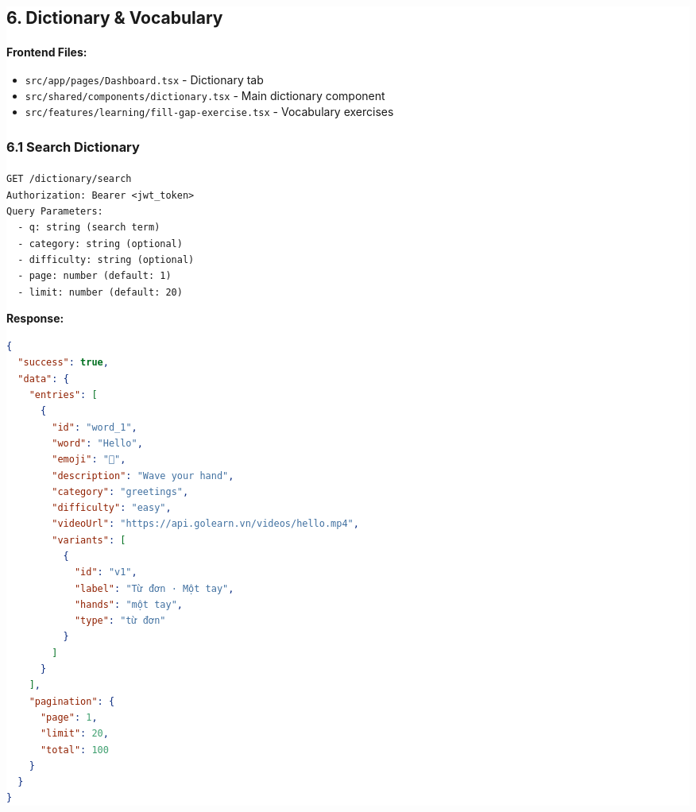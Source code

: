 
## 6. Dictionary & Vocabulary

**Frontend Files:**
- `src/app/pages/Dashboard.tsx` - Dictionary tab
- `src/shared/components/dictionary.tsx` - Main dictionary component
- `src/features/learning/fill-gap-exercise.tsx` - Vocabulary exercises

### 6.1 Search Dictionary
```http
GET /dictionary/search
Authorization: Bearer <jwt_token>
Query Parameters:
  - q: string (search term)
  - category: string (optional)
  - difficulty: string (optional)
  - page: number (default: 1)
  - limit: number (default: 20)
```

**Response:**
```json
{
  "success": true,
  "data": {
    "entries": [
      {
        "id": "word_1",
        "word": "Hello",
        "emoji": "👋",
        "description": "Wave your hand",
        "category": "greetings",
        "difficulty": "easy",
        "videoUrl": "https://api.golearn.vn/videos/hello.mp4",
        "variants": [
          {
            "id": "v1",
            "label": "Từ đơn · Một tay",
            "hands": "một tay",
            "type": "từ đơn"
          }
        ]
      }
    ],
    "pagination": {
      "page": 1,
      "limit": 20,
      "total": 100
    }
  }
}
```
